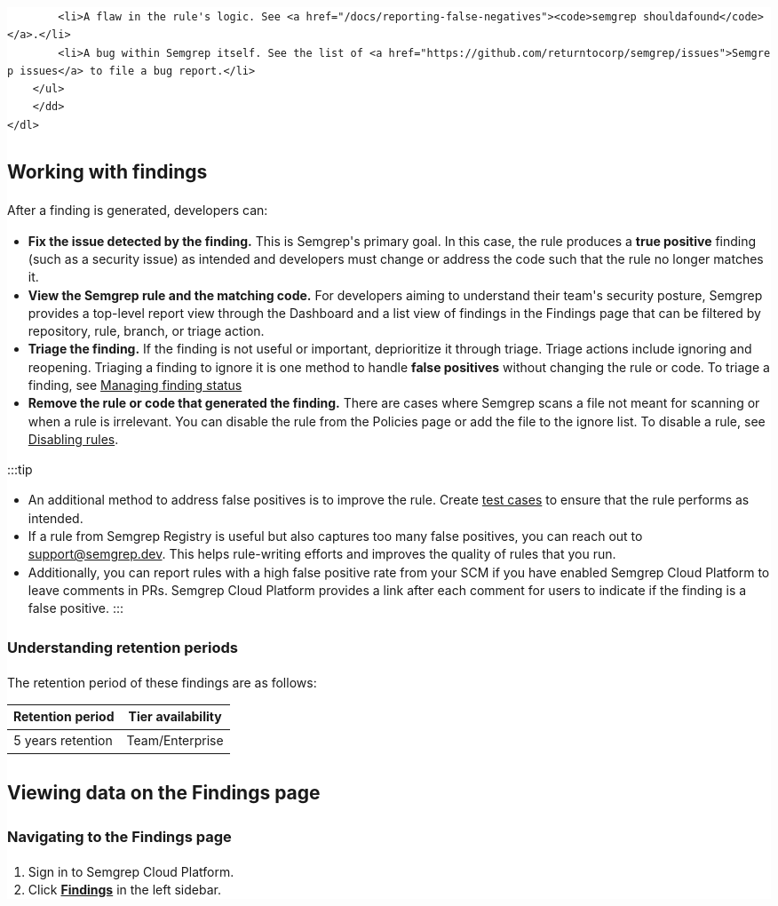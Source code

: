             <li>A flaw in the rule's logic. See <a href="/docs/reporting-false-negatives"><code>semgrep shouldafound</code></a>.</li>
            <li>A bug within Semgrep itself. See the list of <a href="https://github.com/returntocorp/semgrep/issues">Semgrep issues</a> to file a bug report.</li>
        </ul>
        </dd>
    </dl>

## Working with findings

After a finding is generated, developers can:

- **Fix the issue detected by the finding.** This is Semgrep's primary goal. In this case, the rule produces a **true positive** finding (such as a security issue) as intended and developers must change or address the code such that the rule no longer matches it.
- **View the Semgrep rule and the matching code.** For developers aiming to understand their team's security posture, Semgrep provides a top-level report view through the Dashboard and a list view of findings in the Findings page that can be filtered by repository, rule, branch, or triage action.
- **Triage the finding.** If the finding is not useful or important, deprioritize it through triage. Triage actions include ignoring and reopening. Triaging a finding to ignore it is one method to handle **false positives** without changing the rule or code. To triage a finding, see [Managing finding status](#managing-finding-status)
- **Remove the rule or code that generated the finding.** There are cases where Semgrep scans a file not meant for scanning or when a rule is irrelevant. You can disable the rule from the Policies page or add the file to the ignore list. To disable a rule, see [Disabling rules](/semgrep-code/policies/#disabling-rules).


:::tip
* An additional method to address false positives is to improve the rule. Create [test cases](/docs/writing-rules/testing-rules) to ensure that the rule performs as intended.
* If a rule from Semgrep Registry is useful but also captures too many false positives, you can reach out to support@semgrep.dev. This helps rule-writing efforts and improves the quality of rules that you run. 
* Additionally, you can report rules with a high false positive rate from your SCM if you have enabled Semgrep Cloud Platform to leave comments in PRs. Semgrep Cloud Platform provides a link after each comment for users to indicate if the finding is a false positive.
:::

### Understanding retention periods

The retention period of these findings are as follows:

| Retention period | Tier availability |
| ---------------  | ----------------- |
|     5 years retention      | Team/Enterprise  |

## Viewing data on the Findings page

### Navigating to the Findings page

1. Sign in to Semgrep Cloud Platform.
2. Click **[Findings](https://semgrep.dev/orgs/-/findings)** in the left sidebar.
